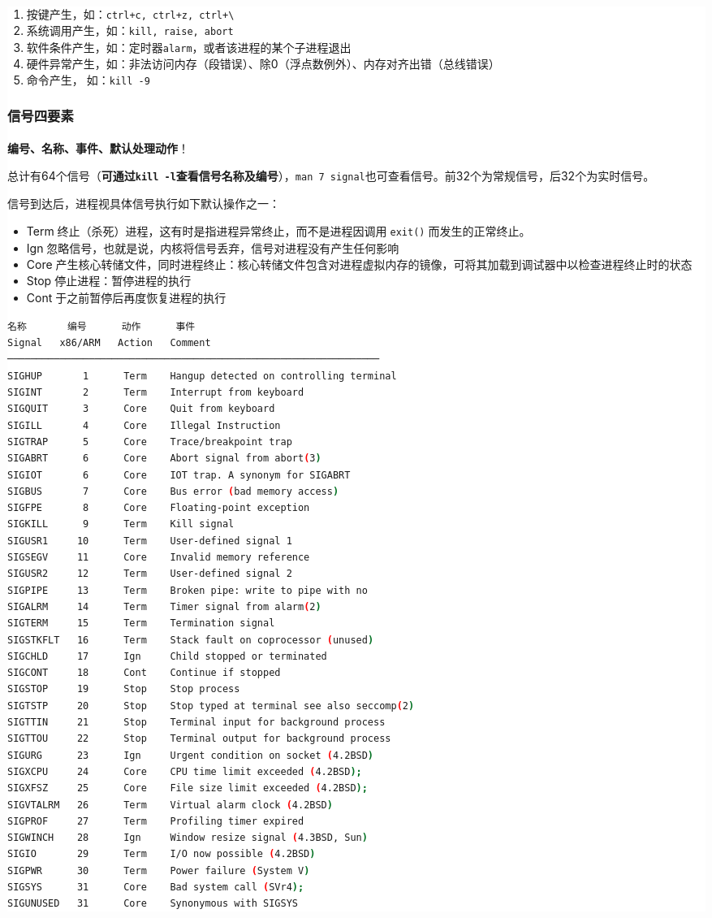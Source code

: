1. 按键产生，如：`ctrl+c, ctrl+z, ctrl+\`
2. 系统调用产生，如：`kill, raise, abort`
3. 软件条件产生，如：定时器`alarm`，或者该进程的某个子进程退出
4. 硬件异常产生，如：非法访问内存（段错误）、除0（浮点数例外）、内存对齐出错（总线错误）
5. 命令产生， 如：`kill -9`

### 信号四要素

**编号、名称、事件、默认处理动作**！

总计有64个信号（**可通过`kill -l`查看信号名称及编号**），`man 7 signal`也可查看信号。前32个为常规信号，后32个为实时信号。

信号到达后，进程视具体信号执行如下默认操作之一：

- Term   终止（杀死）进程，这有时是指进程异常终止，而不是进程因调用 `exit()` 而发生的正常终止。
- Ign    忽略信号，也就是说，内核将信号丢弃，信号对进程没有产生任何影响
- Core   产生核心转储文件，同时进程终止：核心转储文件包含对进程虚拟内存的镜像，可将其加载到调试器中以检查进程终止时的状态
- Stop   停止进程：暂停进程的执行
- Cont   于之前暂停后再度恢复进程的执行

```bash
名称       编号      动作      事件
Signal   x86/ARM   Action   Comment
────────────────────────────────────────────────────────────────
SIGHUP       1      Term    Hangup detected on controlling terminal
SIGINT       2      Term    Interrupt from keyboard
SIGQUIT      3      Core    Quit from keyboard
SIGILL       4      Core    Illegal Instruction
SIGTRAP      5      Core    Trace/breakpoint trap
SIGABRT      6      Core    Abort signal from abort(3)
SIGIOT       6      Core    IOT trap. A synonym for SIGABRT
SIGBUS       7      Core    Bus error (bad memory access)
SIGFPE       8      Core    Floating-point exception
SIGKILL      9      Term    Kill signal
SIGUSR1     10      Term    User-defined signal 1
SIGSEGV     11      Core    Invalid memory reference
SIGUSR2     12      Term    User-defined signal 2
SIGPIPE     13      Term    Broken pipe: write to pipe with no
SIGALRM     14      Term    Timer signal from alarm(2)
SIGTERM     15      Term    Termination signal
SIGSTKFLT   16      Term    Stack fault on coprocessor (unused)
SIGCHLD     17      Ign     Child stopped or terminated
SIGCONT     18      Cont    Continue if stopped
SIGSTOP     19      Stop    Stop process
SIGTSTP     20      Stop    Stop typed at terminal see also seccomp(2)
SIGTTIN     21      Stop    Terminal input for background process
SIGTTOU     22      Stop    Terminal output for background process
SIGURG      23      Ign     Urgent condition on socket (4.2BSD)
SIGXCPU     24      Core    CPU time limit exceeded (4.2BSD);
SIGXFSZ     25      Core    File size limit exceeded (4.2BSD);
SIGVTALRM   26      Term    Virtual alarm clock (4.2BSD)
SIGPROF     27      Term    Profiling timer expired
SIGWINCH    28      Ign     Window resize signal (4.3BSD, Sun)
SIGIO       29      Term    I/O now possible (4.2BSD)
SIGPWR      30      Term    Power failure (System V)
SIGSYS      31      Core    Bad system call (SVr4);
SIGUNUSED   31      Core    Synonymous with SIGSYS
```
